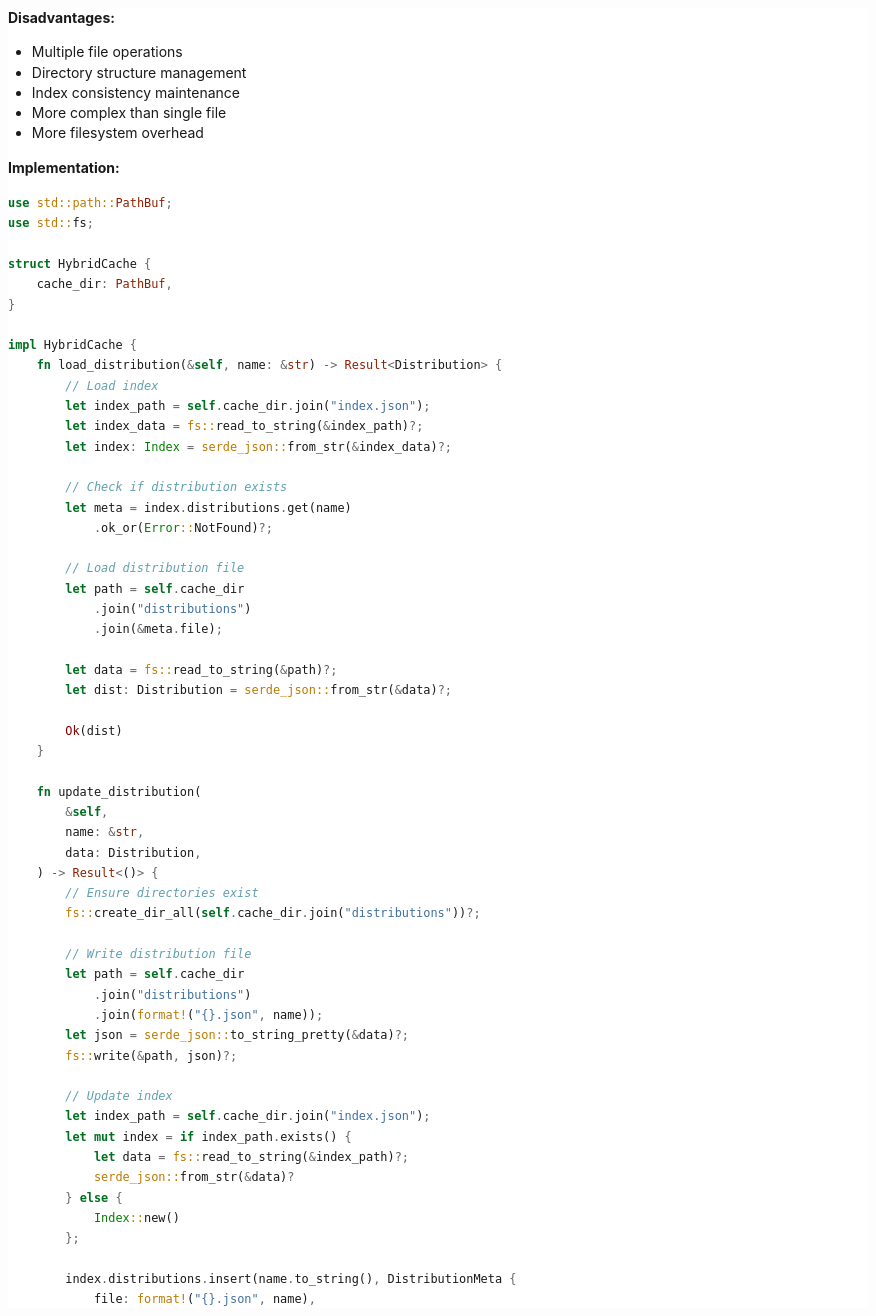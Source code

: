 **Disadvantages:**
- Multiple file operations
- Directory structure management
- Index consistency maintenance
- More complex than single file
- More filesystem overhead

**Implementation:**
```rust
use std::path::PathBuf;
use std::fs;

struct HybridCache {
    cache_dir: PathBuf,
}

impl HybridCache {
    fn load_distribution(&self, name: &str) -> Result<Distribution> {
        // Load index
        let index_path = self.cache_dir.join("index.json");
        let index_data = fs::read_to_string(&index_path)?;
        let index: Index = serde_json::from_str(&index_data)?;
        
        // Check if distribution exists
        let meta = index.distributions.get(name)
            .ok_or(Error::NotFound)?;
        
        // Load distribution file
        let path = self.cache_dir
            .join("distributions")
            .join(&meta.file);
        
        let data = fs::read_to_string(&path)?;
        let dist: Distribution = serde_json::from_str(&data)?;
        
        Ok(dist)
    }
    
    fn update_distribution(
        &self,
        name: &str,
        data: Distribution,
    ) -> Result<()> {
        // Ensure directories exist
        fs::create_dir_all(self.cache_dir.join("distributions"))?;
        
        // Write distribution file
        let path = self.cache_dir
            .join("distributions")
            .join(format!("{}.json", name));
        let json = serde_json::to_string_pretty(&data)?;
        fs::write(&path, json)?;
        
        // Update index
        let index_path = self.cache_dir.join("index.json");
        let mut index = if index_path.exists() {
            let data = fs::read_to_string(&index_path)?;
            serde_json::from_str(&data)?
        } else {
            Index::new()
        };
        
        index.distributions.insert(name.to_string(), DistributionMeta {
            file: format!("{}.json", name),
```
